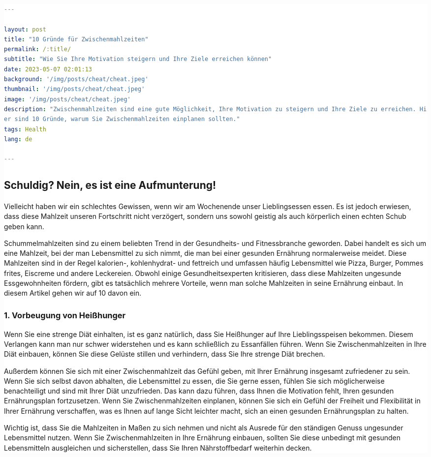 ```yaml
---

layout: post 
title: "10 Gründe für Zwischenmahlzeiten"
permalink: /:title/ 
subtitle: "Wie Sie Ihre Motivation steigern und Ihre Ziele erreichen können"
date: 2023-05-07 02:01:13
background: '/img/posts/cheat/cheat.jpeg'
thumbnail: '/img/posts/cheat/cheat.jpeg'
image: '/img/posts/cheat/cheat.jpeg'
description: "Zwischenmahlzeiten sind eine gute Möglichkeit, Ihre Motivation zu steigern und Ihre Ziele zu erreichen. Hier sind 10 Gründe, warum Sie Zwischenmahlzeiten einplanen sollten."
tags: Health
lang: de

---
```



## Schuldig? Nein, es ist eine Aufmunterung!

Vielleicht haben wir ein schlechtes Gewissen, wenn wir am Wochenende unser Lieblingsessen essen. Es ist jedoch erwiesen, dass diese Mahlzeit unseren Fortschritt nicht verzögert, sondern uns sowohl geistig als auch körperlich einen echten Schub geben kann.

Schummelmahlzeiten sind zu einem beliebten Trend in der Gesundheits- und Fitnessbranche geworden. Dabei handelt es sich um eine Mahlzeit, bei der man Lebensmittel zu sich nimmt, die man bei einer gesunden Ernährung normalerweise meidet. Diese Mahlzeiten sind in der Regel kalorien-, kohlenhydrat- und fettreich und umfassen häufig Lebensmittel wie Pizza, Burger, Pommes frites, Eiscreme und andere Leckereien. Obwohl einige Gesundheitsexperten kritisieren, dass diese Mahlzeiten ungesunde Essgewohnheiten fördern, gibt es tatsächlich mehrere Vorteile, wenn man solche Mahlzeiten in seine Ernährung einbaut. In diesem Artikel gehen wir auf 10 davon ein.

### 1. Vorbeugung von Heißhunger

Wenn Sie eine strenge Diät einhalten, ist es ganz natürlich, dass Sie Heißhunger auf Ihre Lieblingsspeisen bekommen. Diesem Verlangen kann man nur schwer widerstehen und es kann schließlich zu Essanfällen führen. Wenn Sie Zwischenmahlzeiten in Ihre Diät einbauen, können Sie diese Gelüste stillen und verhindern, dass Sie Ihre strenge Diät brechen.

Außerdem können Sie sich mit einer Zwischenmahlzeit das Gefühl geben, mit Ihrer Ernährung insgesamt zufriedener zu sein. Wenn Sie sich selbst davon abhalten, die Lebensmittel zu essen, die Sie gerne essen, fühlen Sie sich möglicherweise benachteiligt und sind mit Ihrer Diät unzufrieden. Das kann dazu führen, dass Ihnen die Motivation fehlt, Ihren gesunden Ernährungsplan fortzusetzen. Wenn Sie Zwischenmahlzeiten einplanen, können Sie sich ein Gefühl der Freiheit und Flexibilität in Ihrer Ernährung verschaffen, was es Ihnen auf lange Sicht leichter macht, sich an einen gesunden Ernährungsplan zu halten.

Wichtig ist, dass Sie die Mahlzeiten in Maßen zu sich nehmen und nicht als Ausrede für den ständigen Genuss ungesunder Lebensmittel nutzen. Wenn Sie Zwischenmahlzeiten in Ihre Ernährung einbauen, sollten Sie diese unbedingt mit gesunden Lebensmitteln ausgleichen und sicherstellen, dass Sie Ihren Nährstoffbedarf weiterhin decken.
